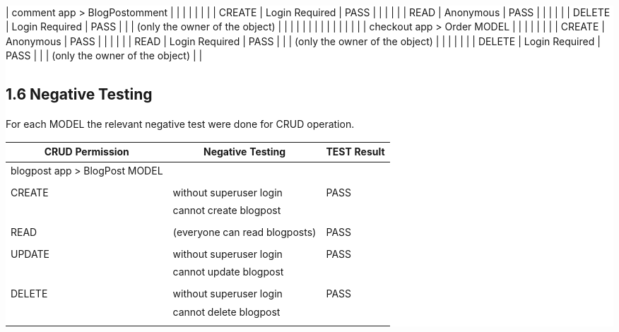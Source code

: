 | comment app > BlogPostomment  |                                |             |
|                               |                                |             |
| CREATE                        | Login Required                 | PASS        |
|                               |                                |             |
| READ                          | Anonymous                      | PASS        |
|                               |                                |             |
| DELETE                        | Login Required                 | PASS        |
|                               | (only the owner of the object) |             |
|                               |                                |             |
|                               |                                |             |
|                               |                                |             |
| checkout app > Order MODEL    |                                |             |
|                               |                                |             |
| CREATE                        | Anonymous                      | PASS        |
|                               |                                |             |
| READ                          | Login Required                 | PASS        |
|                               | (only the owner of the object) |             |
|                               |                                |             |
| DELETE                        | Login Required                 | PASS        |
|                               | (only the owner of the object) |             |

## 1.6 Negative Testing
For each MODEL the relevant negative test were done for CRUD operation.


| CRUD Permission               | Negative Testing    | TEST Result |
| ----------------------------- | ------------------------------ | ----------- |
| blogpost app > BlogPost MODEL |                                |             |
|                               |                                |             |
| CREATE                        | without superuser login        | PASS        |
|                               | cannot create blogpost         |             |
|                               |                                |             |
| READ                          | (everyone can read blogposts)  | PASS        |
|                               |                                |             |
| UPDATE                        | without superuser login        | PASS        |
|                               | cannot update blogpost         |             |
|                               |                                |             |
| DELETE                        | without superuser login        | PASS        |
|                               | cannot delete blogpost         |             |
|                               |                                |             |